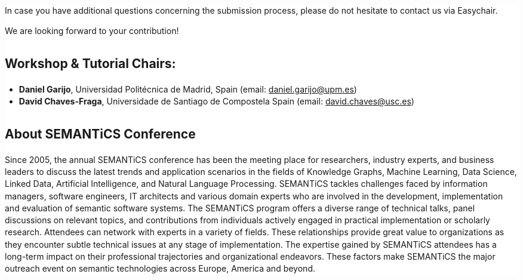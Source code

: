 In case you have additional questions concerning the submission process, please do not hesitate to contact us via Easychair.

We are looking forward to your contribution!
## Workshop & Tutorial Chairs: 
- **Daniel Garijo**, Universidad Politécnica de Madrid, Spain (email: daniel.garijo@upm.es)
- **David Chaves-Fraga**, Universidade de Santiago de Compostela Spain (email: david.chaves@usc.es)

## About SEMANTiCS Conference
Since 2005, the annual SEMANTiCS conference has been the meeting place for researchers, industry experts, and business leaders to discuss the latest trends and application scenarios in the fields of Knowledge Graphs, Machine Learning, Data Science, Linked Data, Artificial Intelligence, and Natural Language Processing.
SEMANTiCS tackles challenges faced by information managers, software engineers, IT architects and various domain experts who are involved in the development, implementation and evaluation of semantic software systems. The SEMANTiCS program offers a diverse range of technical talks, panel discussions on relevant topics, and contributions from individuals actively engaged in practical implementation or scholarly research. Attendees can network with experts in a variety of fields. These relationships provide great value to organizations as they encounter subtle technical issues at any stage of implementation. The expertise gained by SEMANTiCS attendees has a long-term impact on their professional trajectories and organizational endeavors. These factors make SEMANTiCS the major outreach event on semantic technologies across Europe, America and beyond.
